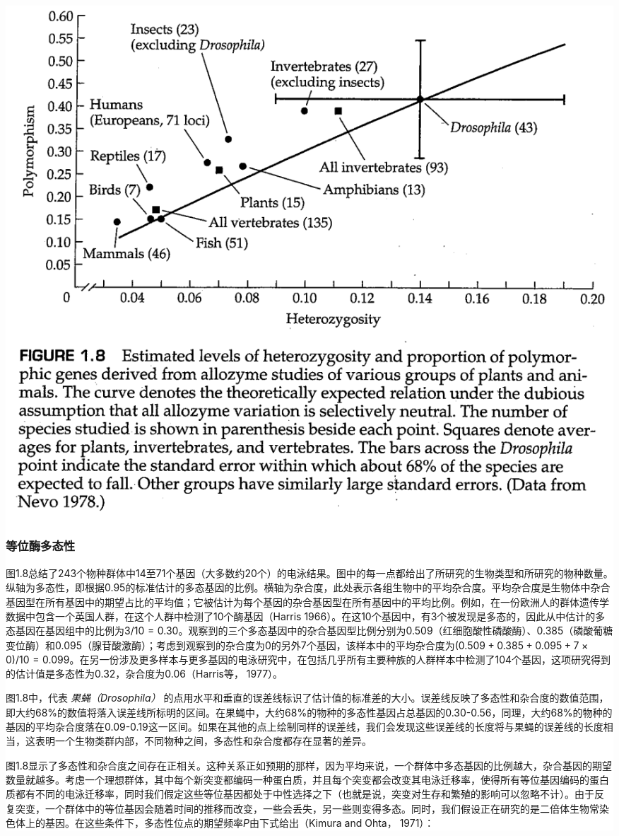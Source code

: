 ![](asset/fig1.8.png)

### 等位酶多态性

图1.8总结了243个物种群体中14至71个基因（大多数约20个）的电泳结果。图中的每一点都给出了所研究的生物类型和所研究的物种数量。纵轴为多态性，即根据0.95的标准估计的多态基因的比例。横轴为杂合度，此处表示各组生物中的平均杂合度。平均杂合度是生物体中杂合基因型在所有基因中的期望占比的平均值；它被估计为每个基因的杂合基因型在所有基因中的平均比例。例如，在一份欧洲人的群体遗传学数据中包含一个英国人群，在这个人群中检测了10个酶基因（Harris 1966）。在这10个基因中，有3个被发现是多态的，因此从中估计的多态基因在基因组中的比例为$3/10= 0.30$。观察到的三个多态基因中的杂合基因型比例分别为0.509（红细胞酸性磷酸酶）、0.385（磷酸葡糖变位酶）和0.095（腺苷酸激酶）；考虑到观察到的杂合度为0的另外7个基因，该样本中的平均杂合度为$(0.509+0.385+0.095+7×0)/10=0.099$。在另一份涉及更多样本与更多基因的电泳研究中，在包括几乎所有主要种族的人群样本中检测了104个基因，这项研究得到的估计值是多态性为0.32，杂合度为0.06（Harris等， 1977）。

图1.8中，代表 *果蝇（Drosophila）* 的点用水平和垂直的误差线标识了估计值的标准差的大小。误差线反映了多态性和杂合度的数值范围，即大约68%的数值将落入误差线所标明的区间。在果蝇中，大约68%的物种的多态性基因占总基因的0.30-0.56，同理，大约68%的物种的基因的平均杂合度落在0.09-0.19这一区间。如果在其他的点上绘制同样的误差线，我们会发现这些误差线的长度将与果蝇的误差线的长度相当，这表明一个生物类群内部，不同物种之间，多态性和杂合度都存在显著的差异。

图1.8显示了多态性和杂合度之间存在正相关。这种关系正如预期的那样，因为平均来说，一个群体中多态基因的比例越大，杂合基因的期望数量就越多。考虑一个理想群体，其中每个新突变都编码一种蛋白质，并且每个突变都会改变其电泳迁移率，使得所有等位基因编码的蛋白质都有不同的电泳迁移率，同时我们假定这些等位基因都处于中性选择之下（也就是说，突变对生存和繁殖的影响可以忽略不计）。由于反复突变，一个群体中的等位基因会随着时间的推移而改变，一些会丢失，另一些则变得多态。同时，我们假设正在研究的是二倍体生物常染色体上的基因。在这些条件下，多态性位点的期望频率$P$由下式给出（Kimura and Ohta， 1971）：
